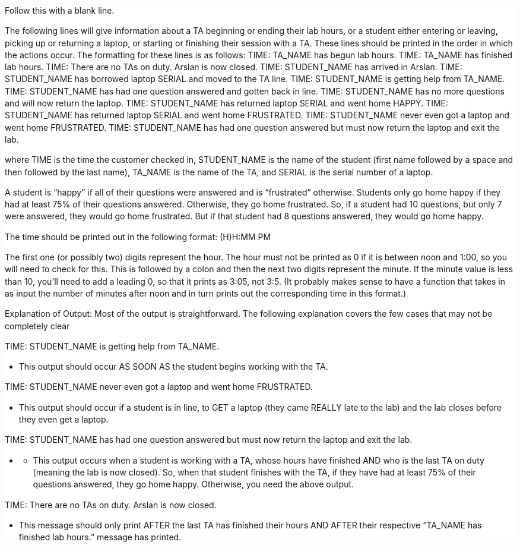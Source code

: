 Follow this with a blank line. 
 
The following lines will give information about a TA beginning or ending their lab hours, or a student either entering or leaving, picking up or returning a laptop, or starting or finishing their session with a TA. These lines should be printed in the order in which the actions occur. The formatting for these lines is as follows: 
TIME: TA_NAME has begun lab hours. 
TIME: TA_NAME has finished lab hours. 
TIME: There are no TAs on duty. Arslan is now closed. 
TIME: STUDENT_NAME has arrived in Arslan. 
TIME: STUDENT_NAME has borrowed laptop SERIAL and moved to the TA line. 
TIME: STUDENT_NAME is getting help from TA_NAME. 
TIME: STUDENT_NAME has had one question answered and gotten back in line. 
TIME: STUDENT_NAME has no more questions and will now return the laptop. 
TIME: STUDENT_NAME has returned laptop SERIAL and went home HAPPY. 
TIME: STUDENT_NAME has returned laptop SERIAL and went home FRUSTRATED. TIME: STUDENT_NAME never even got a laptop and went home FRUSTRATED. TIME:  STUDENT_NAME has had one question answered but must now return the laptop and exit the lab. 
 
where TIME is the time the customer checked in, STUDENT_NAME is the name of   the student (first name followed by a space and then followed by the last name), TA_NAME is the name of the TA, and SERIAL is the serial number of a laptop. 
 
A student is “happy” if all of their questions were answered and is “frustrated” otherwise. Students only go home happy if they had at least 75% of their questions answered.  Otherwise, they go home frustrated.  So, if a student had 10 questions, but only 7 were answered, they would go home frustrated. But if that student had 8 questions answered, they would go home happy. 
 
The time should be printed out in the following format: (H)H:MM PM 
 
The first one (or possibly two) digits represent the hour. The hour must not be printed as 0 if it is between noon and 1:00, so you will need to check for this. This is followed by a colon and then the next two digits represent the minute. If the  minute value is less than 10, you’ll need to add a leading 0, so that it prints as 3:05, not 3:5. (It probably makes sense to have a function that takes in as input the number of minutes after noon and in turn prints out the corresponding time in this format.) 
 
Explanation of Output: 
Most of the output is straightforward. The following explanation covers the few cases that may not be completely clear 
 
TIME: STUDENT_NAME is getting help from TA_NAME. 
-	This output should occur AS SOON AS the student begins working with the TA. 
 
TIME: STUDENT_NAME never even got a laptop and went home FRUSTRATED. 
-	This output should occur if a student is in line, to GET a laptop (they came REALLY late to the lab) and the lab closes before they even get a laptop. 
 
TIME: STUDENT_NAME has had one question answered but must now return the laptop and exit the lab. 
-	- This output occurs when a student is working with a TA, whose hours have finished AND who is the last TA on duty (meaning the lab is now closed). So, when that student finishes with the TA, if they have had at least 75% of their questions answered, they go home happy. Otherwise, you need the above output. 
 
TIME: There are no TAs on duty. Arslan is now closed. 
-	This message should only print AFTER the last TA has finished their hours AND AFTER their respective “TA_NAME has finished lab hours.” message has printed. 
 